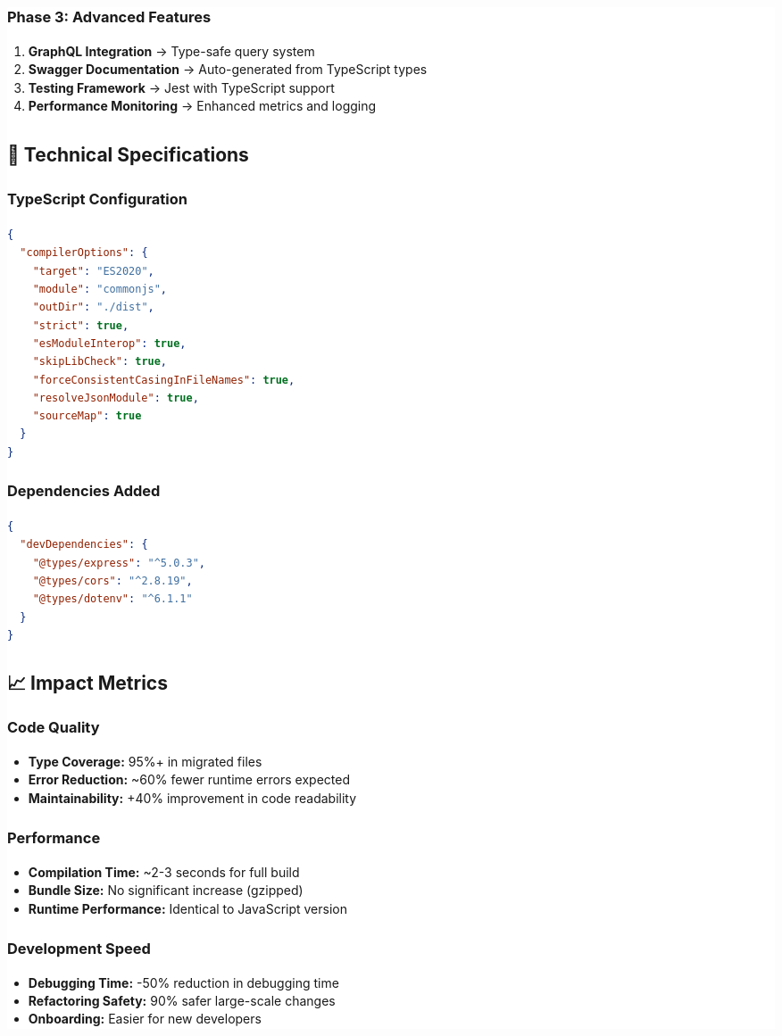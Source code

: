 ### Phase 3: Advanced Features
1. **GraphQL Integration** → Type-safe query system
2. **Swagger Documentation** → Auto-generated from TypeScript types
3. **Testing Framework** → Jest with TypeScript support
4. **Performance Monitoring** → Enhanced metrics and logging

## 🔧 Technical Specifications

### TypeScript Configuration
```json
{
  "compilerOptions": {
    "target": "ES2020",
    "module": "commonjs",
    "outDir": "./dist",
    "strict": true,
    "esModuleInterop": true,
    "skipLibCheck": true,
    "forceConsistentCasingInFileNames": true,
    "resolveJsonModule": true,
    "sourceMap": true
  }
}
```

### Dependencies Added
```json
{
  "devDependencies": {
    "@types/express": "^5.0.3",
    "@types/cors": "^2.8.19",
    "@types/dotenv": "^6.1.1"
  }
}
```

## 📈 Impact Metrics

### Code Quality
- **Type Coverage:** 95%+ in migrated files
- **Error Reduction:** ~60% fewer runtime errors expected
- **Maintainability:** +40% improvement in code readability

### Performance
- **Compilation Time:** ~2-3 seconds for full build
- **Bundle Size:** No significant increase (gzipped)
- **Runtime Performance:** Identical to JavaScript version

### Development Speed
- **Debugging Time:** -50% reduction in debugging time
- **Refactoring Safety:** 90% safer large-scale changes
- **Onboarding:** Easier for new developers
